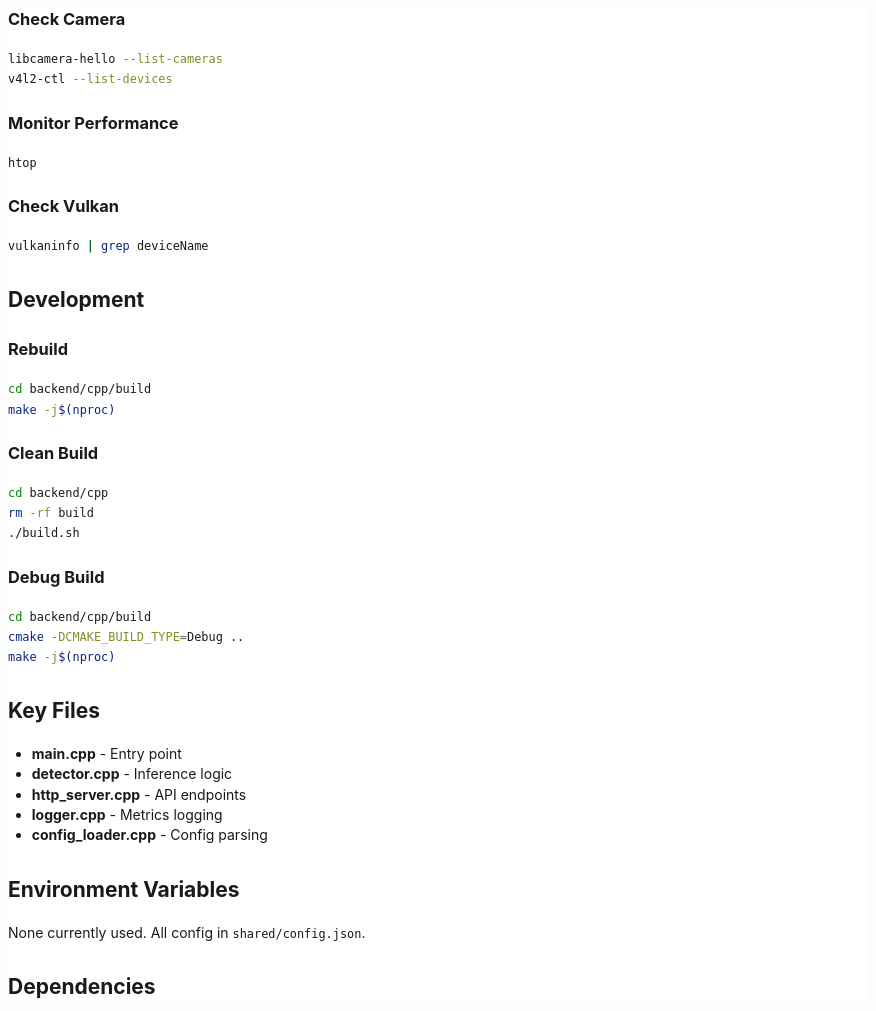 ### Check Camera
```bash
libcamera-hello --list-cameras
v4l2-ctl --list-devices
```

### Monitor Performance
```bash
htop
```

### Check Vulkan
```bash
vulkaninfo | grep deviceName
```

## Development

### Rebuild
```bash
cd backend/cpp/build
make -j$(nproc)
```

### Clean Build
```bash
cd backend/cpp
rm -rf build
./build.sh
```

### Debug Build
```bash
cd backend/cpp/build
cmake -DCMAKE_BUILD_TYPE=Debug ..
make -j$(nproc)
```

## Key Files

- **main.cpp** - Entry point
- **detector.cpp** - Inference logic
- **http_server.cpp** - API endpoints
- **logger.cpp** - Metrics logging
- **config_loader.cpp** - Config parsing

## Environment Variables

None currently used. All config in `shared/config.json`.

## Dependencies
